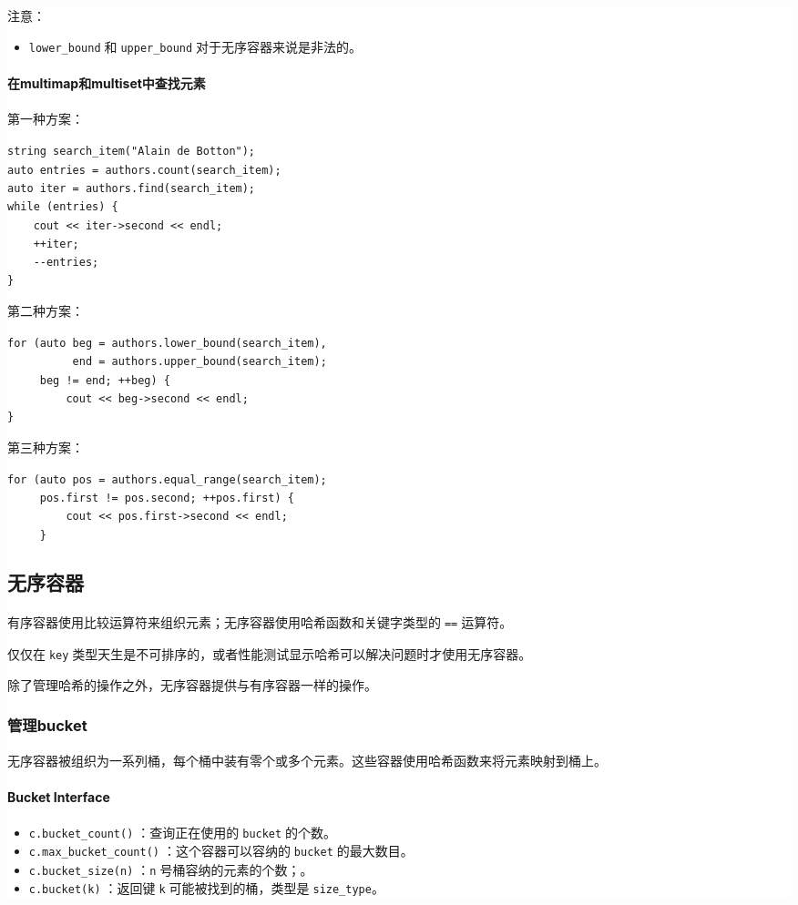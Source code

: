 注意：

- `lower_bound` 和 `upper_bound` 对于无序容器来说是非法的。

#### 在multimap和multiset中查找元素

第一种方案：

```
string search_item("Alain de Botton");
auto entries = authors.count(search_item);
auto iter = authors.find(search_item);
while (entries) {
    cout << iter->second << endl;
    ++iter; 
    --entries; 
}
```

第二种方案：

```
for (auto beg = authors.lower_bound(search_item),
          end = authors.upper_bound(search_item);
     beg != end; ++beg) {
         cout << beg->second << endl;
}
```

第三种方案：

```
for (auto pos = authors.equal_range(search_item);
     pos.first != pos.second; ++pos.first) {
         cout << pos.first->second << endl;
     }
```

## 无序容器

有序容器使用比较运算符来组织元素；无序容器使用哈希函数和关键字类型的 `==` 运算符。

仅仅在 `key` 类型天生是不可排序的，或者性能测试显示哈希可以解决问题时才使用无序容器。

除了管理哈希的操作之外，无序容器提供与有序容器一样的操作。

### 管理bucket

无序容器被组织为一系列桶，每个桶中装有零个或多个元素。这些容器使用哈希函数来将元素映射到桶上。

#### Bucket Interface

- `c.bucket_count()` ：查询正在使用的 `bucket` 的个数。
- `c.max_bucket_count()` ：这个容器可以容纳的 `bucket` 的最大数目。
- `c.bucket_size(n)` ：`n` 号桶容纳的元素的个数；。
- `c.bucket(k)` ：返回键 `k` 可能被找到的桶，类型是 `size_type`。
